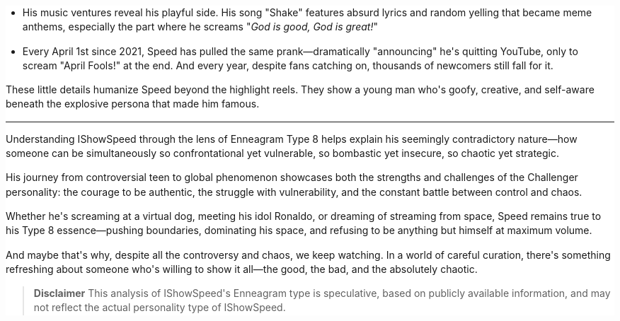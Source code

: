- His music ventures reveal his playful side. His song "Shake" features absurd lyrics and random yelling that became meme anthems, especially the part where he screams "_God is good, God is great!_"

- Every April 1st since 2021, Speed has pulled the same prank—dramatically "announcing" he's quitting YouTube, only to scream "April Fools!" at the end. And every year, despite fans catching on, thousands of newcomers still fall for it.

These little details humanize Speed beyond the highlight reels. They show a young man who's goofy, creative, and self-aware beneath the explosive persona that made him famous.

---

Understanding IShowSpeed through the lens of Enneagram Type 8 helps explain his seemingly contradictory nature—how someone can be simultaneously so confrontational yet vulnerable, so bombastic yet insecure, so chaotic yet strategic.

His journey from controversial teen to global phenomenon showcases both the strengths and challenges of the Challenger personality: the courage to be authentic, the struggle with vulnerability, and the constant battle between control and chaos.

Whether he's screaming at a virtual dog, meeting his idol Ronaldo, or dreaming of streaming from space, Speed remains true to his Type 8 essence—pushing boundaries, dominating his space, and refusing to be anything but himself at maximum volume.

And maybe that's why, despite all the controversy and chaos, we keep watching. In a world of careful curation, there's something refreshing about someone who's willing to show it all—the good, the bad, and the absolutely chaotic.

> **Disclaimer** This analysis of IShowSpeed's Enneagram type is speculative, based on publicly available information, and may not reflect the actual personality type of IShowSpeed.
